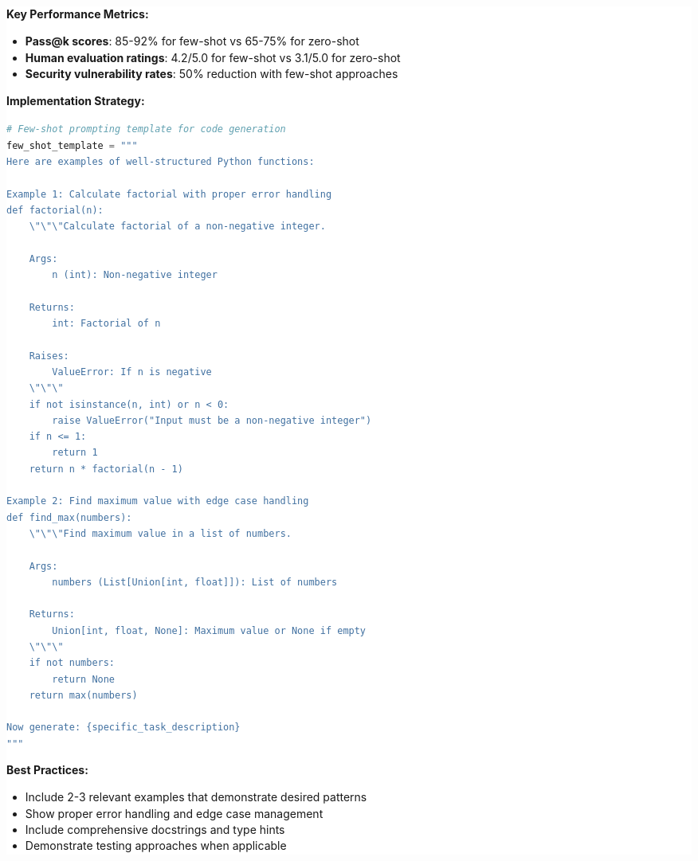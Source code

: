 **Key Performance Metrics:**
- **Pass@k scores**: 85-92% for few-shot vs 65-75% for zero-shot
- **Human evaluation ratings**: 4.2/5.0 for few-shot vs 3.1/5.0 for zero-shot
- **Security vulnerability rates**: 50% reduction with few-shot approaches

**Implementation Strategy:**

```python
# Few-shot prompting template for code generation
few_shot_template = """
Here are examples of well-structured Python functions:

Example 1: Calculate factorial with proper error handling
def factorial(n):
    \"\"\"Calculate factorial of a non-negative integer.
    
    Args:
        n (int): Non-negative integer
        
    Returns:
        int: Factorial of n
        
    Raises:
        ValueError: If n is negative
    \"\"\"
    if not isinstance(n, int) or n < 0:
        raise ValueError("Input must be a non-negative integer")
    if n <= 1:
        return 1
    return n * factorial(n - 1)

Example 2: Find maximum value with edge case handling
def find_max(numbers):
    \"\"\"Find maximum value in a list of numbers.
    
    Args:
        numbers (List[Union[int, float]]): List of numbers
        
    Returns:
        Union[int, float, None]: Maximum value or None if empty
    \"\"\"
    if not numbers:
        return None
    return max(numbers)

Now generate: {specific_task_description}
"""
```

**Best Practices:**
- Include 2-3 relevant examples that demonstrate desired patterns
- Show proper error handling and edge case management
- Include comprehensive docstrings and type hints
- Demonstrate testing approaches when applicable
